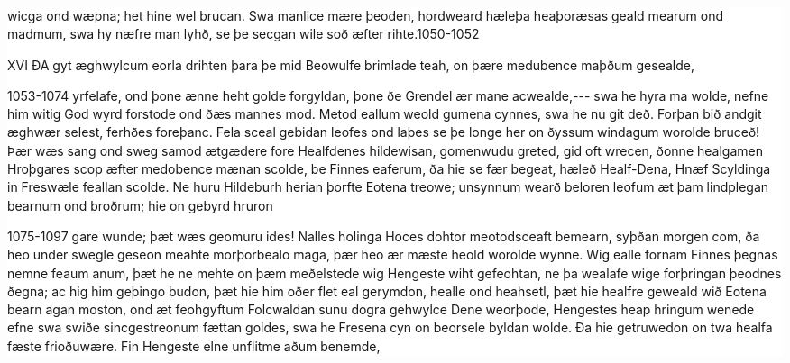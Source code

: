 wicga ond wæpna; het hine wel brucan.
Swa manlice mære þeoden,
hordweard hæleþa heaþoræsas geald
mearum ond madmum, swa hy næfre man lyhð,
se þe secgan wile soð æfter rihte.1050-1052

XVI ÐA gyt æghwylcum eorla drihten
þara þe mid Beowulfe brimlade teah,
on þære medubence maþðum gesealde,

1053-1074
yrfelafe, ond þone ænne heht
golde forgyldan, þone ðe Grendel ær
mane acwealde,--- swa he hyra ma wolde,
nefne him witig God wyrd forstode
ond ðæs mannes mod. Metod eallum weold
gumena cynnes, swa he nu git deð.
Forþan bið andgit æghwær selest,
ferhðes foreþanc. Fela sceal gebidan
leofes ond laþes se þe longe her
on ðyssum windagum worolde bruceð!
Þær wæs sang ond sweg samod ætgædere
fore Healfdenes hildewisan,
gomenwudu greted, gid oft wrecen,
ðonne healgamen Hroþgares scop
æfter medobence mænan scolde,
be Finnes eaferum, ða hie se fær begeat,
hæleð Healf-Dena, Hnæf Scyldinga
in Freswæle feallan scolde.
Ne huru Hildeburh herian þorfte
Eotena treowe; unsynnum wearð
beloren leofum æt þam lindplegan
bearnum ond broðrum; hie on gebyrd hruron

1075-1097
gare wunde; þæt wæs geomuru ides!
Nalles holinga Hoces dohtor
meotodsceaft bemearn, syþðan morgen com,
ða heo under swegle geseon meahte
morþorbealo maga, þær heo ær mæste heold
worolde wynne. Wig ealle fornam
Finnes þegnas nemne feaum anum,
þæt he ne mehte on þæm meðelstede
wig Hengeste wiht gefeohtan,
ne þa wealafe wige forþringan
þeodnes ðegna; ac hig him geþingo budon,
þæt hie him oðer flet eal gerymdon,
healle ond heahsetl, þæt hie healfre geweald
wið Eotena bearn agan moston,
ond æt feohgyftum Folcwaldan sunu
dogra gehwylce Dene weorþode,
Hengestes heap hringum wenede
efne swa swiðe sincgestreonum
fættan goldes, swa he Fresena cyn
on beorsele byldan wolde.
Ða hie getruwedon on twa healfa
fæste frioðuwære. Fin Hengeste
elne unflitme aðum benemde,
